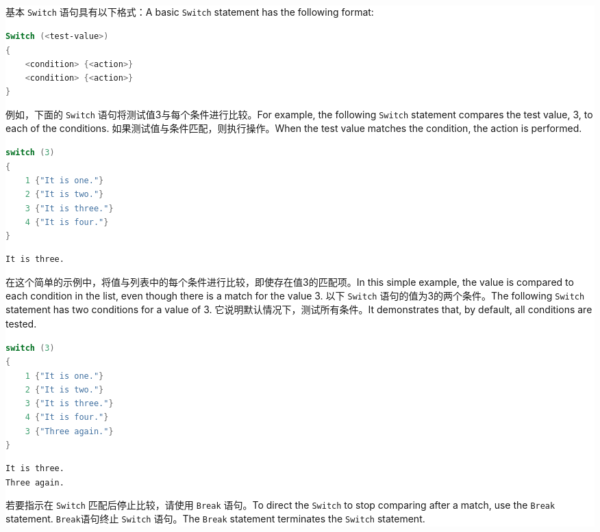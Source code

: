 <span data-ttu-id="20b1e-116">基本 `Switch` 语句具有以下格式：</span><span class="sxs-lookup"><span data-stu-id="20b1e-116">A basic `Switch` statement has the following format:</span></span>

```powershell
Switch (<test-value>)
{
    <condition> {<action>}
    <condition> {<action>}
}
```

<span data-ttu-id="20b1e-117">例如，下面的 `Switch` 语句将测试值3与每个条件进行比较。</span><span class="sxs-lookup"><span data-stu-id="20b1e-117">For example, the following `Switch` statement compares the test value, 3, to each of the conditions.</span></span> <span data-ttu-id="20b1e-118">如果测试值与条件匹配，则执行操作。</span><span class="sxs-lookup"><span data-stu-id="20b1e-118">When the test value matches the condition, the action is performed.</span></span>

```powershell
switch (3)
{
    1 {"It is one."}
    2 {"It is two."}
    3 {"It is three."}
    4 {"It is four."}
}
```

```Output
It is three.
```

<span data-ttu-id="20b1e-119">在这个简单的示例中，将值与列表中的每个条件进行比较，即使存在值3的匹配项。</span><span class="sxs-lookup"><span data-stu-id="20b1e-119">In this simple example, the value is compared to each condition in the list, even though there is a match for the value 3.</span></span> <span data-ttu-id="20b1e-120">以下 `Switch` 语句的值为3的两个条件。</span><span class="sxs-lookup"><span data-stu-id="20b1e-120">The following `Switch` statement has two conditions for a value of 3.</span></span> <span data-ttu-id="20b1e-121">它说明默认情况下，测试所有条件。</span><span class="sxs-lookup"><span data-stu-id="20b1e-121">It demonstrates that, by default, all conditions are tested.</span></span>

```powershell
switch (3)
{
    1 {"It is one."}
    2 {"It is two."}
    3 {"It is three."}
    4 {"It is four."}
    3 {"Three again."}
}
```

```Output
It is three.
Three again.
```

<span data-ttu-id="20b1e-122">若要指示在 `Switch` 匹配后停止比较，请使用 `Break` 语句。</span><span class="sxs-lookup"><span data-stu-id="20b1e-122">To direct the `Switch` to stop comparing after a match, use the `Break` statement.</span></span> <span data-ttu-id="20b1e-123">`Break`语句终止 `Switch` 语句。</span><span class="sxs-lookup"><span data-stu-id="20b1e-123">The `Break` statement terminates the `Switch` statement.</span></span>
